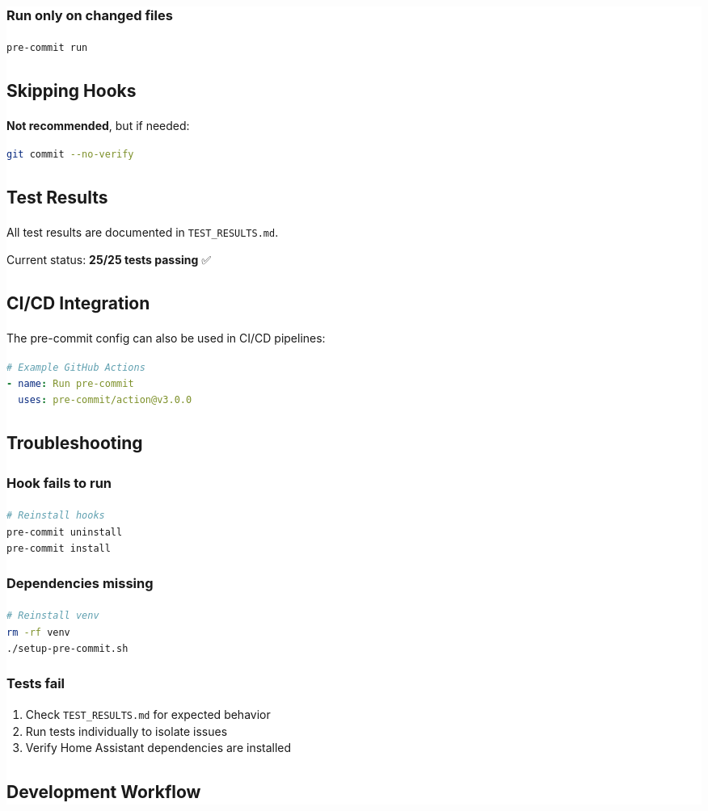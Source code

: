 ### Run only on changed files
```bash
pre-commit run
```

## Skipping Hooks

**Not recommended**, but if needed:
```bash
git commit --no-verify
```

## Test Results

All test results are documented in `TEST_RESULTS.md`.

Current status: **25/25 tests passing** ✅

## CI/CD Integration

The pre-commit config can also be used in CI/CD pipelines:

```yaml
# Example GitHub Actions
- name: Run pre-commit
  uses: pre-commit/action@v3.0.0
```

## Troubleshooting

### Hook fails to run
```bash
# Reinstall hooks
pre-commit uninstall
pre-commit install
```

### Dependencies missing
```bash
# Reinstall venv
rm -rf venv
./setup-pre-commit.sh
```

### Tests fail
1. Check `TEST_RESULTS.md` for expected behavior
2. Run tests individually to isolate issues
3. Verify Home Assistant dependencies are installed

## Development Workflow
